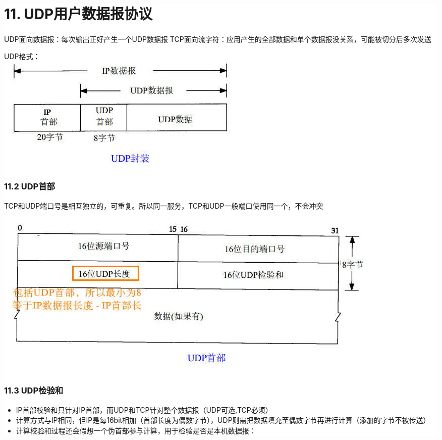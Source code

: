 # 11. UDP用户数据报协议

UDP面向数据报：每次输出正好产生一个UDP数据报
TCP面向流字符：应用产生的全部数据和单个数据报没关系，可能被切分后多次发送

UDP格式：			
	![](11-1.jpg)

### 11.2 UDP首部

TCP和UDP端口号是相互独立的，可重复。所以同一服务，TCP和UDP一般端口使用同一个，不会冲突

![](11-2.jpg)

### 11.3 UDP检验和

- IP首部校验和只针对IP首部，而UDP和TCP针对整个数据报（UDP可选,TCP必须）
- 计算方式与IP相同，但IP是每16bit相加（首部长度为偶数字节），UDP则需把数据填充至偶数字节再进行计算（添加的字节不被传送）
- 计算校验和过程还会假想一个伪首部参与计算，用于检验是否是本机数据报：